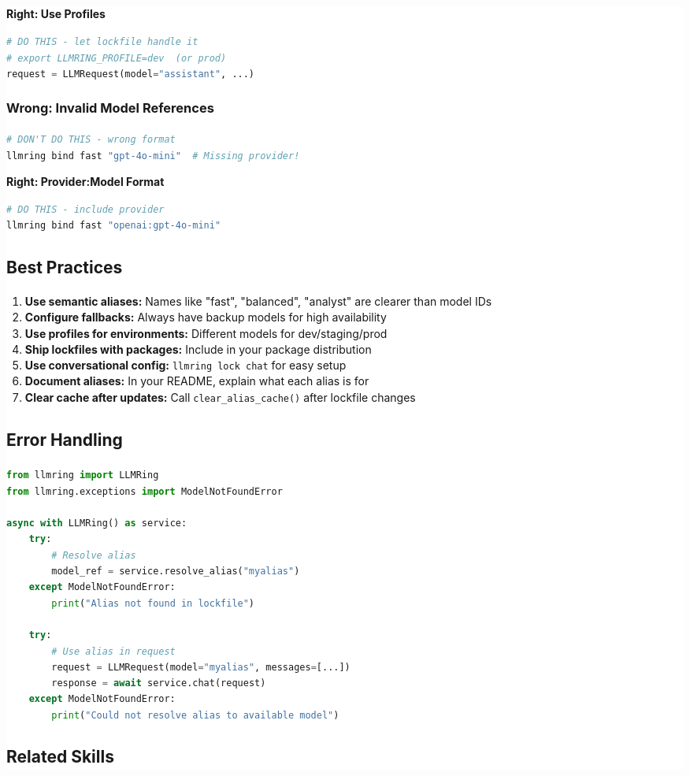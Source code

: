 **Right: Use Profiles**

```python
# DO THIS - let lockfile handle it
# export LLMRING_PROFILE=dev  (or prod)
request = LLMRequest(model="assistant", ...)
```

### Wrong: Invalid Model References

```bash
# DON'T DO THIS - wrong format
llmring bind fast "gpt-4o-mini"  # Missing provider!
```

**Right: Provider:Model Format**

```bash
# DO THIS - include provider
llmring bind fast "openai:gpt-4o-mini"
```

## Best Practices

1. **Use semantic aliases:** Names like "fast", "balanced", "analyst" are clearer than model IDs
2. **Configure fallbacks:** Always have backup models for high availability
3. **Use profiles for environments:** Different models for dev/staging/prod
4. **Ship lockfiles with packages:** Include in your package distribution
5. **Use conversational config:** `llmring lock chat` for easy setup
6. **Document aliases:** In your README, explain what each alias is for
7. **Clear cache after updates:** Call `clear_alias_cache()` after lockfile changes

## Error Handling

```python
from llmring import LLMRing
from llmring.exceptions import ModelNotFoundError

async with LLMRing() as service:
    try:
        # Resolve alias
        model_ref = service.resolve_alias("myalias")
    except ModelNotFoundError:
        print("Alias not found in lockfile")

    try:
        # Use alias in request
        request = LLMRequest(model="myalias", messages=[...])
        response = await service.chat(request)
    except ModelNotFoundError:
        print("Could not resolve alias to available model")
```

## Related Skills
